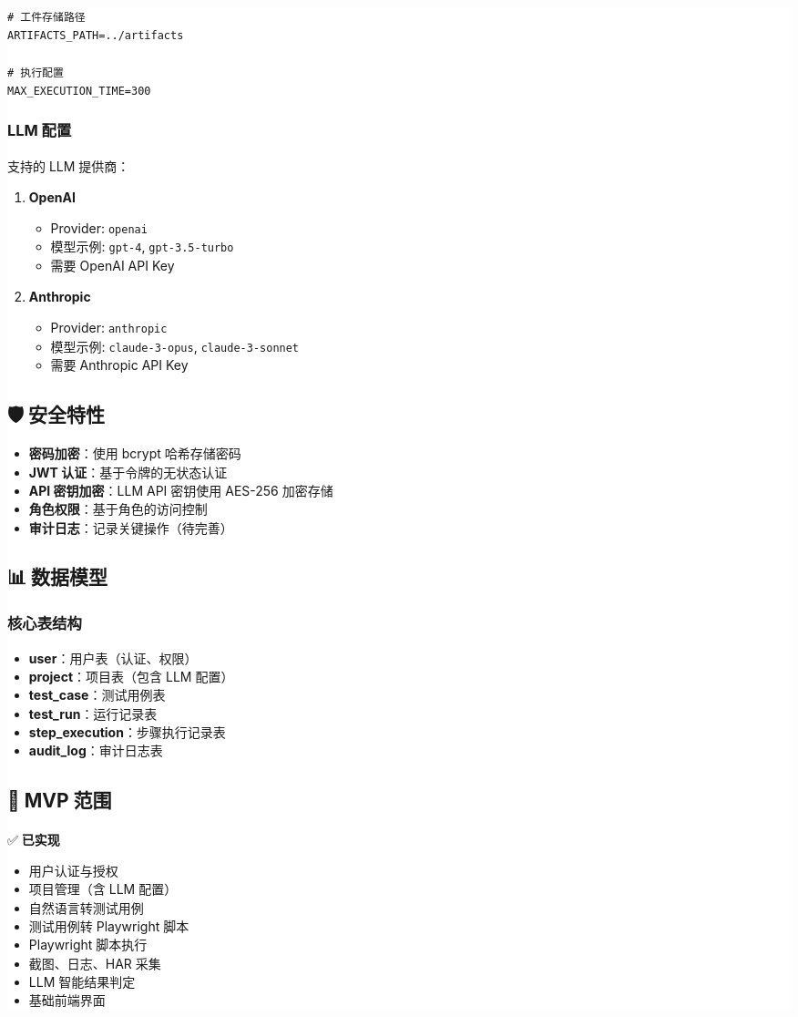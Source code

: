 ```env
# 工件存储路径
ARTIFACTS_PATH=../artifacts

# 执行配置
MAX_EXECUTION_TIME=300
```

### LLM 配置

支持的 LLM 提供商：

1. **OpenAI**
   - Provider: `openai`
   - 模型示例: `gpt-4`, `gpt-3.5-turbo`
   - 需要 OpenAI API Key

2. **Anthropic**
   - Provider: `anthropic`
   - 模型示例: `claude-3-opus`, `claude-3-sonnet`
   - 需要 Anthropic API Key

## 🛡️ 安全特性

- **密码加密**：使用 bcrypt 哈希存储密码
- **JWT 认证**：基于令牌的无状态认证
- **API 密钥加密**：LLM API 密钥使用 AES-256 加密存储
- **角色权限**：基于角色的访问控制
- **审计日志**：记录关键操作（待完善）

## 📊 数据模型

### 核心表结构

- **user**：用户表（认证、权限）
- **project**：项目表（包含 LLM 配置）
- **test_case**：测试用例表
- **test_run**：运行记录表
- **step_execution**：步骤执行记录表
- **audit_log**：审计日志表

## 🎯 MVP 范围

✅ **已实现**
- 用户认证与授权
- 项目管理（含 LLM 配置）
- 自然语言转测试用例
- 测试用例转 Playwright 脚本
- Playwright 脚本执行
- 截图、日志、HAR 采集
- LLM 智能结果判定
- 基础前端界面
